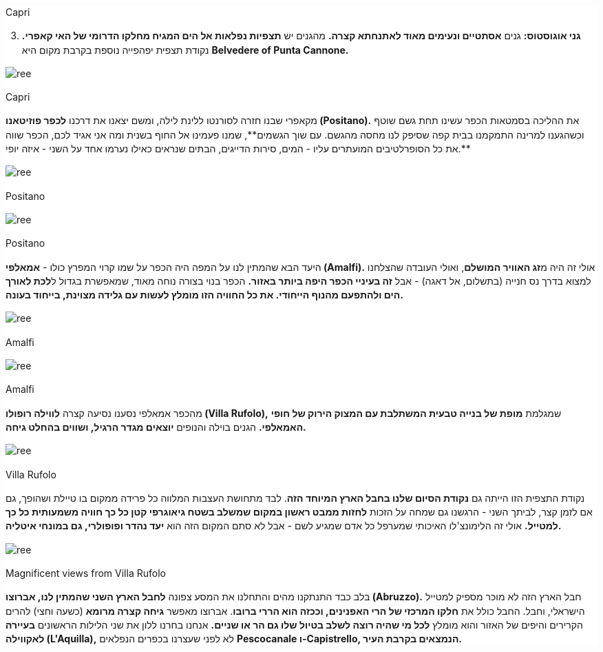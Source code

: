 Capri

3. **גני אוגוסטוס:** גנים **אסתטיים ונעימים מאוד לאתנחתא קצרה.** מהגנים יש **תצפיות נפלאות אל הים המגיח מחלקו הדרומי של האי קאפרי.** נקודת תצפית יפהפייה נוספת בקרבת מקום היא **Belvedere of Punta Cannone.**

![ree](https://static.wixstatic.com/media/4e19df_f3bffaaa5e28415184b214a86664681f~mv2.jpg/v1/fill/w_147,h_98,al_c,q_80,usm_0.66_1.00_0.01,blur_2,enc_avif,quality_auto/4e19df_f3bffaaa5e28415184b214a86664681f~mv2.jpg)

Capri

מקאפרי שבנו חזרה לסורנטו ללינת לילה, ומשם יצאנו את דרכנו **לכפר פוזיטאנו (Positano).** את ההליכה בסמטאות הכפר עשינו תחת גשם שוטף וכשהגענו למרינה התמקמנו בבית קפה שסיפק לנו מחסה מהגשם. עם שוך הגשמים**, שמנו פעמינו אל החוף בשנית ומה אני אגיד לכם, הכפר שווה את כל הסופרלטיבים המועתרים עליו - המים, סירות הדייגים, הבתים שנראים כאילו נערמו אחד על השני - איזה יופי.**

![ree](https://static.wixstatic.com/media/4e19df_1a57d860f2ff4d68bcb1e2345393fa60~mv2.jpg/v1/fill/w_147,h_98,al_c,q_80,usm_0.66_1.00_0.01,blur_2,enc_avif,quality_auto/4e19df_1a57d860f2ff4d68bcb1e2345393fa60~mv2.jpg)

Positano

![ree](https://static.wixstatic.com/media/4e19df_4d6eb41cf9a14d78b5dd7c1788d09ad2~mv2.jpg/v1/fill/w_147,h_98,al_c,q_80,usm_0.66_1.00_0.01,blur_2,enc_avif,quality_auto/4e19df_4d6eb41cf9a14d78b5dd7c1788d09ad2~mv2.jpg)

Positano

היעד הבא שהמתין לנו על המפה היה הכפר על שמו קרוי המפרץ כולו - **אמאלפי (Amalfi).** אולי זה היה מ**זג האוויר המושלם**, ואולי העובדה שהצלחנו למצוא בדרך נס חנייה (בתשלום, אל דאגה) - אבל **זה בעיניי הכפר היפה ביותר באזור.** הכפר בנוי בצורה נוחה מאוד, שמאפשרת בגדול ל**לכת לאורך הים ולהתפעם מהנוף הייחודי. את כל החוויה הזו מומלץ לעשות עם גלידה מצוינת, בייחוד בעונה.**

![ree](https://static.wixstatic.com/media/4e19df_8d7a9612886f42b9bc45770e318eba59~mv2.jpg/v1/fill/w_147,h_98,al_c,q_80,usm_0.66_1.00_0.01,blur_2,enc_avif,quality_auto/4e19df_8d7a9612886f42b9bc45770e318eba59~mv2.jpg)

Amalfi

![ree](https://static.wixstatic.com/media/4e19df_3630ac339eb049069541c5f516909ead~mv2.jpg/v1/fill/w_147,h_98,al_c,q_80,usm_0.66_1.00_0.01,blur_2,enc_avif,quality_auto/4e19df_3630ac339eb049069541c5f516909ead~mv2.jpg)

Amalfi

מהכפר אמאלפי נסענו נסיעה קצרה **לווילה רופולו (Villa Rufolo),** שמגלמת **מופת של בנייה טבעית המשתלבת עם המצוק הירוק של חופי האמאלפי.** הגנים בוילה והנופים **יוצאים מגדר הרגיל, ושווים בהחלט גיחה.**

![ree](https://static.wixstatic.com/media/4e19df_b17a68bb61724de4a18e4952540b0ea4~mv2.jpg/v1/fill/w_147,h_221,al_c,q_80,usm_0.66_1.00_0.01,blur_2,enc_avif,quality_auto/4e19df_b17a68bb61724de4a18e4952540b0ea4~mv2.jpg)

Villa Rufolo

נקודת התצפית הזו הייתה גם **נקודת הסיום שלנו בחבל הארץ המיוחד הזה**. לבד מתחושת העצבות המלווה כל פרידה ממקום בו טיילת ושהופך, גם אם לזמן קצר, לביתך השני - הרגשנו גם שמחה על הזכות **לחזות ממבט ראשון במקום שמשלב בשטח גיאוגרפי קטן כל כך חוויה משמעותית כל כך למטייל.** אולי זה הלימונצ'לו האיכותי שמערפל כל אדם שמגיע לשם - אבל לא סתם המקום הזה הוא **יעד נהדר ופופולרי, גם במונחי איטליה.**

![ree](https://static.wixstatic.com/media/4e19df_79152a13a41a493bae40adac083d7dd6~mv2.jpg/v1/fill/w_147,h_98,al_c,q_80,usm_0.66_1.00_0.01,blur_2,enc_avif,quality_auto/4e19df_79152a13a41a493bae40adac083d7dd6~mv2.jpg)

Magnificent views from Villa Rufolo

בלב כבד התנתקנו מהים והתחלנו את המסע צפונה **לחבל הארץ השני שהמתין לנו, אברוצו (Abruzzo).** חבל הארץ הזה לא מוכר מספיק למטייל הישראלי, וחבל. החבל כולל את **חלקו המרכזי של הרי האפנינים, וככזה הוא הררי ברובו**. אברוצו מאפשר **גיחה קצרה מרומא** (כשעה וחצי) להרים הקרירים והיפים של האזור והוא מומלץ **לכל מי שהיה רוצה לשלב בטיול שלו גם הר או שניים.** אנחנו בחרנו ללון את שני הלילות הראשונים **בעיירה לאקווילה (L'Aquilla),** לא לפני שעצרנו בכפרים הנפלאים **Pescocanale ו-Capistrello, הנמצאים בקרבת העיר.**

